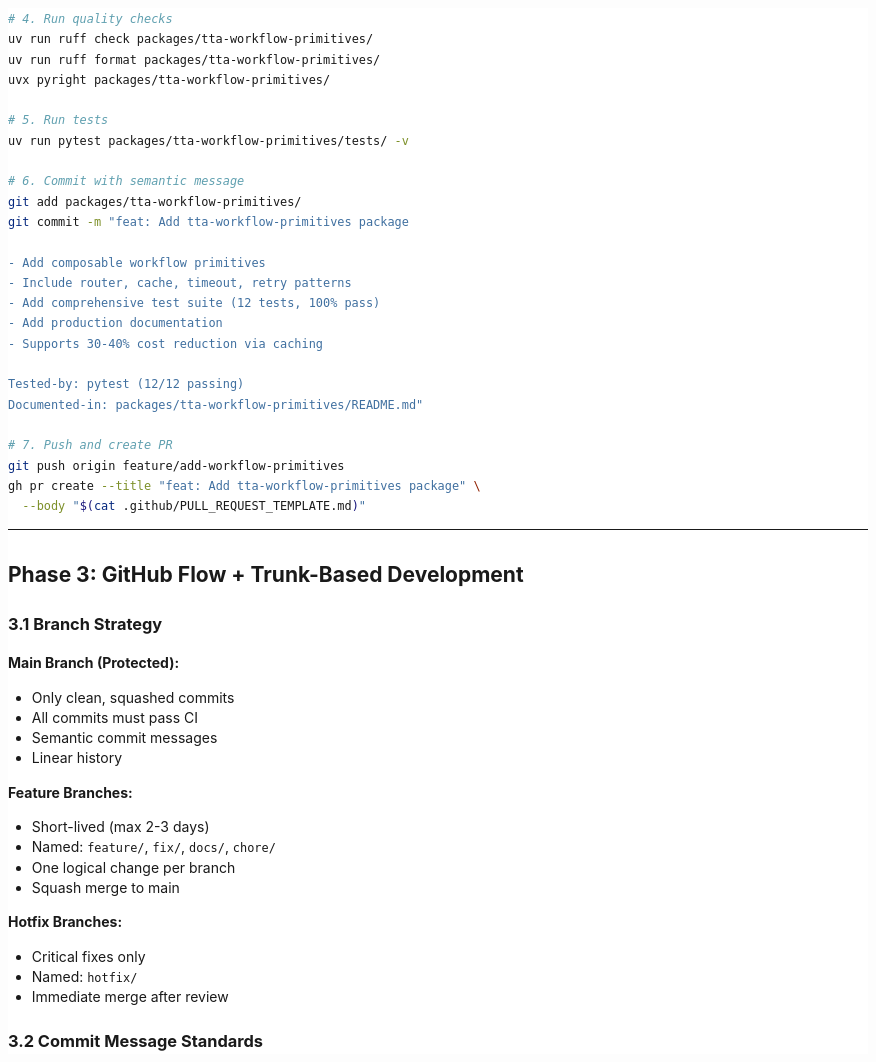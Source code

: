 ```bash
# 4. Run quality checks
uv run ruff check packages/tta-workflow-primitives/
uv run ruff format packages/tta-workflow-primitives/
uvx pyright packages/tta-workflow-primitives/

# 5. Run tests
uv run pytest packages/tta-workflow-primitives/tests/ -v

# 6. Commit with semantic message
git add packages/tta-workflow-primitives/
git commit -m "feat: Add tta-workflow-primitives package

- Add composable workflow primitives
- Include router, cache, timeout, retry patterns
- Add comprehensive test suite (12 tests, 100% pass)
- Add production documentation
- Supports 30-40% cost reduction via caching

Tested-by: pytest (12/12 passing)
Documented-in: packages/tta-workflow-primitives/README.md"

# 7. Push and create PR
git push origin feature/add-workflow-primitives
gh pr create --title "feat: Add tta-workflow-primitives package" \
  --body "$(cat .github/PULL_REQUEST_TEMPLATE.md)"
```

---

## Phase 3: GitHub Flow + Trunk-Based Development

### 3.1 Branch Strategy

**Main Branch (Protected):**
- Only clean, squashed commits
- All commits must pass CI
- Semantic commit messages
- Linear history

**Feature Branches:**
- Short-lived (max 2-3 days)
- Named: `feature/`, `fix/`, `docs/`, `chore/`
- One logical change per branch
- Squash merge to main

**Hotfix Branches:**
- Critical fixes only
- Named: `hotfix/`
- Immediate merge after review

### 3.2 Commit Message Standards
